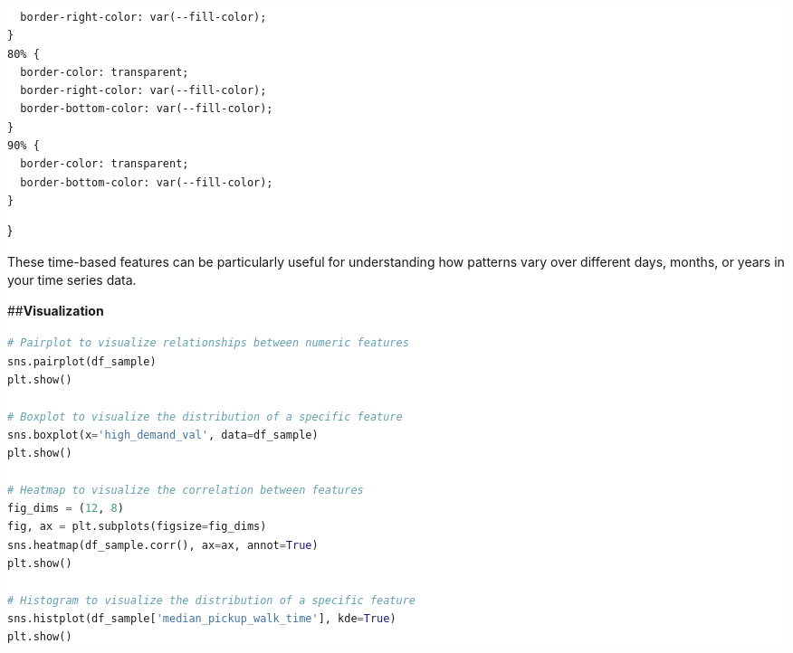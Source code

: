       border-right-color: var(--fill-color);
    }
    80% {
      border-color: transparent;
      border-right-color: var(--fill-color);
      border-bottom-color: var(--fill-color);
    }
    90% {
      border-color: transparent;
      border-bottom-color: var(--fill-color);
    }
  }
</style>

  <script>
    async function quickchart(key) {
      const quickchartButtonEl =
        document.querySelector('#' + key + ' button');
      quickchartButtonEl.disabled = true;  // To prevent multiple clicks.
      quickchartButtonEl.classList.add('colab-df-spinner');
      try {
        const charts = await google.colab.kernel.invokeFunction(
            'suggestCharts', [key], {});
      } catch (error) {
        console.error('Error during call to suggestCharts:', error);
      }
      quickchartButtonEl.classList.remove('colab-df-spinner');
      quickchartButtonEl.classList.add('colab-df-quickchart-complete');
    }
    (() => {
      let quickchartButtonEl =
        document.querySelector('#df-1d6f6298-bbb1-4363-a804-f5b385765b96 button');
      quickchartButtonEl.style.display =
        google.colab.kernel.accessAllowed ? 'block' : 'none';
    })();
  </script>
</div>
    </div>
  </div>




These time-based features can be particularly useful for understanding how patterns vary over different days, months, or years in your time series data.

##**Visualization**


```python
# Pairplot to visualize relationships between numeric features
sns.pairplot(df_sample)
plt.show()

# Boxplot to visualize the distribution of a specific feature
sns.boxplot(x='high_demand_val', data=df_sample)
plt.show()

# Heatmap to visualize the correlation between features
fig_dims = (12, 8)
fig, ax = plt.subplots(figsize=fig_dims)
sns.heatmap(df_sample.corr(), ax=ax, annot=True)
plt.show()

# Histogram to visualize the distribution of a specific feature
sns.histplot(df_sample['median_pickup_walk_time'], kde=True)
plt.show()
```